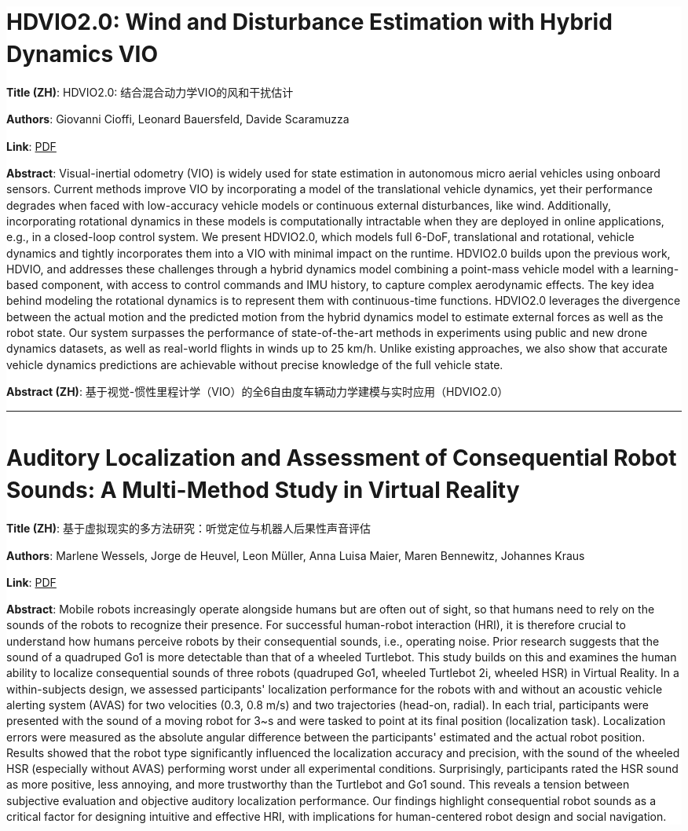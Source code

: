 # HDVIO2.0: Wind and Disturbance Estimation with Hybrid Dynamics VIO 

**Title (ZH)**: HDVIO2.0: 结合混合动力学VIO的风和干扰估计 

**Authors**: Giovanni Cioffi, Leonard Bauersfeld, Davide Scaramuzza  

**Link**: [PDF](https://arxiv.org/pdf/2504.00969)  

**Abstract**: Visual-inertial odometry (VIO) is widely used for state estimation in autonomous micro aerial vehicles using onboard sensors. Current methods improve VIO by incorporating a model of the translational vehicle dynamics, yet their performance degrades when faced with low-accuracy vehicle models or continuous external disturbances, like wind. Additionally, incorporating rotational dynamics in these models is computationally intractable when they are deployed in online applications, e.g., in a closed-loop control system. We present HDVIO2.0, which models full 6-DoF, translational and rotational, vehicle dynamics and tightly incorporates them into a VIO with minimal impact on the runtime. HDVIO2.0 builds upon the previous work, HDVIO, and addresses these challenges through a hybrid dynamics model combining a point-mass vehicle model with a learning-based component, with access to control commands and IMU history, to capture complex aerodynamic effects. The key idea behind modeling the rotational dynamics is to represent them with continuous-time functions. HDVIO2.0 leverages the divergence between the actual motion and the predicted motion from the hybrid dynamics model to estimate external forces as well as the robot state. Our system surpasses the performance of state-of-the-art methods in experiments using public and new drone dynamics datasets, as well as real-world flights in winds up to 25 km/h. Unlike existing approaches, we also show that accurate vehicle dynamics predictions are achievable without precise knowledge of the full vehicle state. 

**Abstract (ZH)**: 基于视觉-惯性里程计学（VIO）的全6自由度车辆动力学建模与实时应用（HDVIO2.0） 

---
# Auditory Localization and Assessment of Consequential Robot Sounds: A Multi-Method Study in Virtual Reality 

**Title (ZH)**: 基于虚拟现实的多方法研究：听觉定位与机器人后果性声音评估 

**Authors**: Marlene Wessels, Jorge de Heuvel, Leon Müller, Anna Luisa Maier, Maren Bennewitz, Johannes Kraus  

**Link**: [PDF](https://arxiv.org/pdf/2504.00697)  

**Abstract**: Mobile robots increasingly operate alongside humans but are often out of sight, so that humans need to rely on the sounds of the robots to recognize their presence. For successful human-robot interaction (HRI), it is therefore crucial to understand how humans perceive robots by their consequential sounds, i.e., operating noise. Prior research suggests that the sound of a quadruped Go1 is more detectable than that of a wheeled Turtlebot. This study builds on this and examines the human ability to localize consequential sounds of three robots (quadruped Go1, wheeled Turtlebot 2i, wheeled HSR) in Virtual Reality. In a within-subjects design, we assessed participants' localization performance for the robots with and without an acoustic vehicle alerting system (AVAS) for two velocities (0.3, 0.8 m/s) and two trajectories (head-on, radial). In each trial, participants were presented with the sound of a moving robot for 3~s and were tasked to point at its final position (localization task). Localization errors were measured as the absolute angular difference between the participants' estimated and the actual robot position. Results showed that the robot type significantly influenced the localization accuracy and precision, with the sound of the wheeled HSR (especially without AVAS) performing worst under all experimental conditions. Surprisingly, participants rated the HSR sound as more positive, less annoying, and more trustworthy than the Turtlebot and Go1 sound. This reveals a tension between subjective evaluation and objective auditory localization performance. Our findings highlight consequential robot sounds as a critical factor for designing intuitive and effective HRI, with implications for human-centered robot design and social navigation. 
